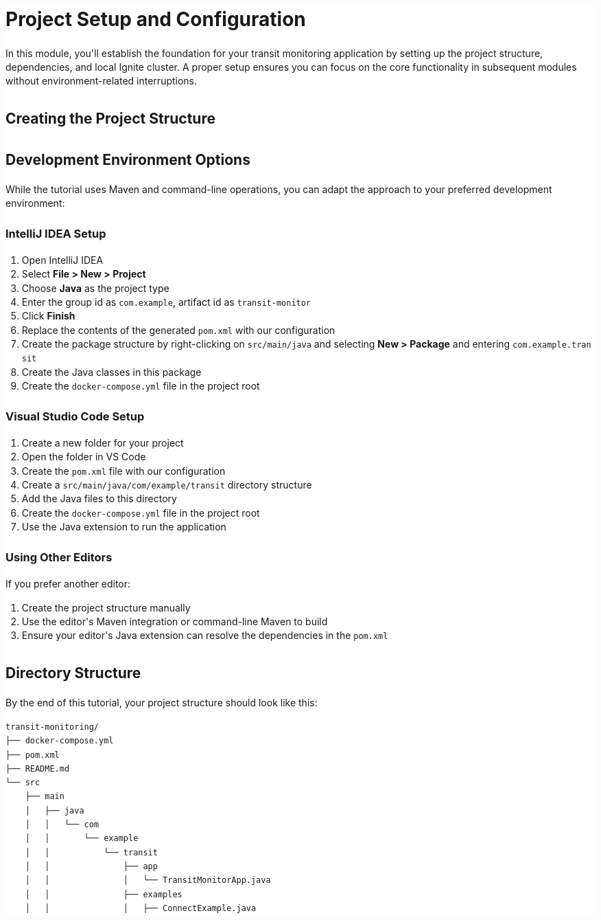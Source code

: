 # Project Setup and Configuration

In this module, you'll establish the foundation for your transit monitoring application by setting up the project structure, dependencies, and local Ignite cluster. A proper setup ensures you can focus on the core functionality in subsequent modules without environment-related interruptions.

## Creating the Project Structure

## Development Environment Options

While the tutorial uses Maven and command-line operations, you can adapt the approach to your preferred development environment:

### IntelliJ IDEA Setup

1. Open IntelliJ IDEA
2. Select **File > New > Project**
3. Choose **Java** as the project type
4. Enter the group id as `com.example`, artifact id as `transit-monitor`
5. Click **Finish**
6. Replace the contents of the generated `pom.xml` with our configuration
7. Create the package structure by right-clicking on `src/main/java` and selecting **New > Package** and entering `com.example.transit`
8. Create the Java classes in this package
9. Create the `docker-compose.yml` file in the project root

### Visual Studio Code Setup

1. Create a new folder for your project
2. Open the folder in VS Code
3. Create the `pom.xml` file with our configuration
4. Create a `src/main/java/com/example/transit` directory structure
5. Add the Java files to this directory
6. Create the `docker-compose.yml` file in the project root
7. Use the Java extension to run the application

### Using Other Editors

If you prefer another editor:

1. Create the project structure manually
2. Use the editor's Maven integration or command-line Maven to build
3. Ensure your editor's Java extension can resolve the dependencies in the `pom.xml`

## Directory Structure

By the end of this tutorial, your project structure should look like this:

```shell
transit-monitoring/
├── docker-compose.yml
├── pom.xml
├── README.md
└── src
    ├── main
    │   ├── java
    │   │   └── com
    │   │       └── example
    │   │           └── transit
    │   │               ├── app
    │   │               │   └── TransitMonitorApp.java
    │   │               ├── examples
    │   │               │   ├── ConnectExample.java
```